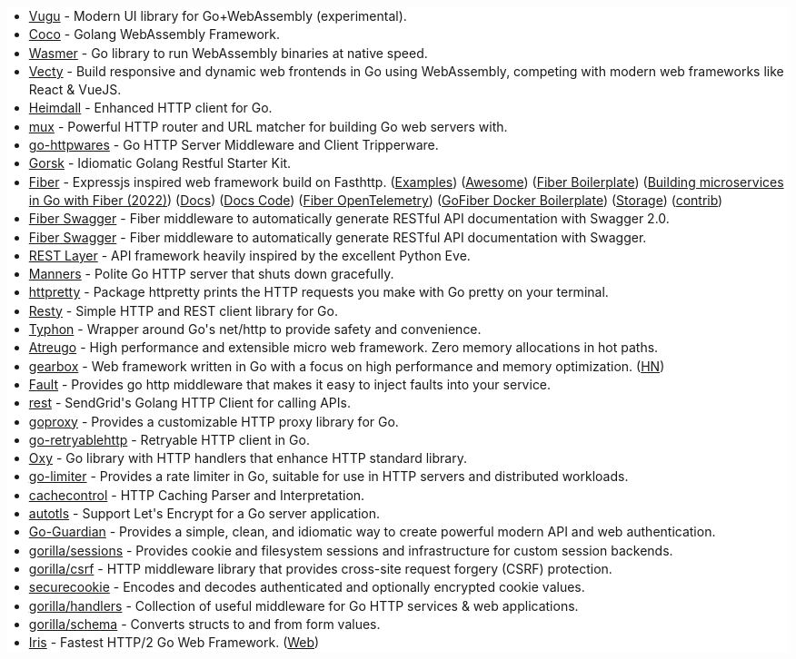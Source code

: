 - [Vugu](https://github.com/vugu/vugu) - Modern UI library for Go+WebAssembly (experimental).
- [Coco](https://github.com/mrmiguu/coco) - Golang WebAssembly Framework.
- [Wasmer](https://github.com/wasmerio/go-ext-wasm) - Go library to run WebAssembly binaries at native speed.
- [Vecty](https://github.com/hexops/vecty) - Build responsive and dynamic web frontends in Go using WebAssembly, competing with modern web frameworks like React & VueJS.
- [Heimdall](https://github.com/gojek/heimdall) - Enhanced HTTP client for Go.
- [mux](https://github.com/gorilla/mux) - Powerful HTTP router and URL matcher for building Go web servers with.
- [go-httpwares](https://github.com/improbable-eng/go-httpwares) - Go HTTP Server Middleware and Client Tripperware.
- [Gorsk](https://github.com/ribice/gorsk) - Idiomatic Golang Restful Starter Kit.
- [Fiber](https://github.com/gofiber/fiber) - Expressjs inspired web framework build on Fasthttp. ([Examples](https://github.com/gofiber/recipes)) ([Awesome](https://github.com/gofiber/awesome-fiber)) ([Fiber Boilerplate](https://github.com/sujit-baniya/fiber-boilerplate)) ([Building microservices in Go with Fiber (2022)](https://blog.logrocket.com/building-microservices-go-fiber/)) ([Docs](https://docs.gofiber.io/)) ([Docs Code](https://github.com/gofiber/docs)) ([Fiber OpenTelemetry](https://github.com/psmarcin/fiber-opentelemetry)) ([GoFiber Docker Boilerplate](https://github.com/gofiber/boilerplate)) ([Storage](https://github.com/gofiber/storage)) ([contrib](https://github.com/gofiber/contrib))
- [Fiber Swagger](https://github.com/arsmn/fiber-swagger) - Fiber middleware to automatically generate RESTful API documentation with Swagger 2.0.
- [Fiber Swagger](https://github.com/gofiber/swagger) - Fiber middleware to automatically generate RESTful API documentation with Swagger.
- [REST Layer](https://github.com/rs/rest-layer) - API framework heavily inspired by the excellent Python Eve.
- [Manners](https://github.com/braintree/manners) - Polite Go HTTP server that shuts down gracefully.
- [httpretty](https://github.com/henvic/httpretty) - Package httpretty prints the HTTP requests you make with Go pretty on your terminal.
- [Resty](https://github.com/go-resty/resty) - Simple HTTP and REST client library for Go.
- [Typhon](https://github.com/monzo/typhon) - Wrapper around Go's net/http to provide safety and convenience.
- [Atreugo](https://github.com/savsgio/atreugo) - High performance and extensible micro web framework. Zero memory allocations in hot paths.
- [gearbox](https://github.com/abahmed/gearbox) - Web framework written in Go with a focus on high performance and memory optimization. ([HN](https://news.ycombinator.com/item?id=23131657))
- [Fault](https://github.com/github/go-fault) - Provides go http middleware that makes it easy to inject faults into your service.
- [rest](https://github.com/sendgrid/rest) - SendGrid's Golang HTTP Client for calling APIs.
- [goproxy](https://github.com/elazarl/goproxy) - Provides a customizable HTTP proxy library for Go.
- [go-retryablehttp](https://github.com/hashicorp/go-retryablehttp) - Retryable HTTP client in Go.
- [Oxy](https://github.com/vulcand/oxy) - Go library with HTTP handlers that enhance HTTP standard library.
- [go-limiter](https://github.com/sethvargo/go-limiter) - Provides a rate limiter in Go, suitable for use in HTTP servers and distributed workloads.
- [cachecontrol](https://github.com/pquerna/cachecontrol) - HTTP Caching Parser and Interpretation.
- [autotls](https://github.com/gin-gonic/autotls) - Support Let's Encrypt for a Go server application.
- [Go-Guardian](https://github.com/shaj13/go-guardian) - Provides a simple, clean, and idiomatic way to create powerful modern API and web authentication.
- [gorilla/sessions](https://github.com/gorilla/sessions) - Provides cookie and filesystem sessions and infrastructure for custom session backends.
- [gorilla/csrf](https://github.com/gorilla/csrf) - HTTP middleware library that provides cross-site request forgery (CSRF) protection.
- [securecookie](https://github.com/gorilla/securecookie) - Encodes and decodes authenticated and optionally encrypted cookie values.
- [gorilla/handlers](https://github.com/gorilla/handlers) - Collection of useful middleware for Go HTTP services & web applications.
- [gorilla/schema](https://github.com/gorilla/schema) - Converts structs to and from form values.
- [Iris](https://github.com/kataras/iris) - Fastest HTTP/2 Go Web Framework. ([Web](https://www.iris-go.com/))